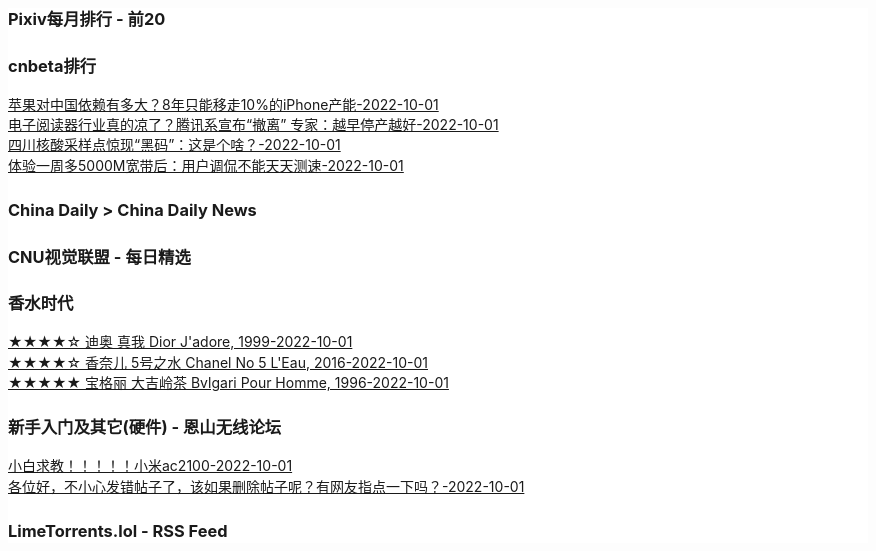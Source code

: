 



###  Pixiv每月排行 - 前20





###  cnbeta排行

<a target=_blank rel=nofollow href="https://m.cnbeta.com/view/1322589.htm" >苹果对中国依赖有多大？8年只能移走10%的iPhone产能-2022-10-01</a><br/><a target=_blank rel=nofollow href="https://m.cnbeta.com/view/1322431.htm" >电子阅读器行业真的凉了？腾讯系宣布“撤离” 专家：越早停产越好-2022-10-01</a><br/><a target=_blank rel=nofollow href="https://m.cnbeta.com/view/1322501.htm" >四川核酸采样点惊现“黑码”：这是个啥？-2022-10-01</a><br/><a target=_blank rel=nofollow href="https://m.cnbeta.com/view/1322031.htm" >体验一周多5000M宽带后：用户调侃不能天天测速-2022-10-01</a><br/>



###  China Daily  > China Daily News






###  CNU视觉联盟 - 每日精选





###  香水时代

<a target=_blank rel=nofollow href="https://www.nosetime.com/xiangshui/249612-diao-zhenwo-dior-j-adore-1999.html" >★★★★☆ 迪奥 真我 Dior J'adore, 1999-2022-10-01</a><br/><a target=_blank rel=nofollow href="https://www.nosetime.com/xiangshui/256912-chanel-no-5-l-eau.html" >★★★★☆ 香奈儿 5号之水 Chanel No 5 L'Eau, 2016-2022-10-01</a><br/><a target=_blank rel=nofollow href="https://www.nosetime.com/xiangshui/102121-baogeli-dajilingcha-bvlgari.html" >★★★★★ 宝格丽 大吉岭茶 Bvlgari Pour Homme, 1996-2022-10-01</a><br/>



###  新手入门及其它(硬件) - 恩山无线论坛

<a target=_blank rel=nofollow href="https://www.right.com.cn/forum/thread-8256481-1-1.html" >小白求教！！！！！小米ac2100-2022-10-01</a><br/><a target=_blank rel=nofollow href="https://www.right.com.cn/forum/thread-8256460-1-1.html" >各位好，不小心发错帖子了，该如果删除帖子呢？有网友指点一下吗？-2022-10-01</a><br/>




###  LimeTorrents.lol - RSS Feed
